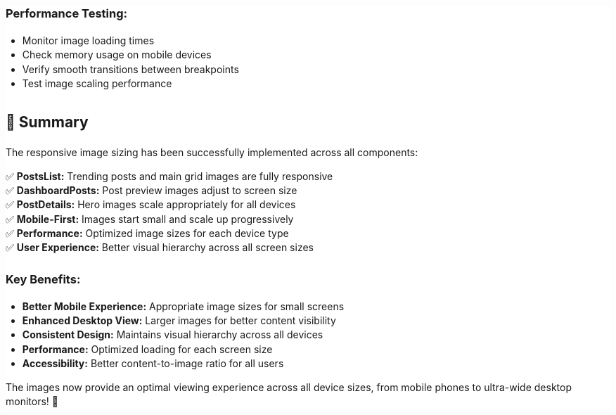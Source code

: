 ### **Performance Testing:**
- Monitor image loading times
- Check memory usage on mobile devices
- Verify smooth transitions between breakpoints
- Test image scaling performance

## 🎉 Summary

The responsive image sizing has been successfully implemented across all components:

✅ **PostsList:** Trending posts and main grid images are fully responsive  
✅ **DashboardPosts:** Post preview images adjust to screen size  
✅ **PostDetails:** Hero images scale appropriately for all devices  
✅ **Mobile-First:** Images start small and scale up progressively  
✅ **Performance:** Optimized image sizes for each device type  
✅ **User Experience:** Better visual hierarchy across all screen sizes  

### **Key Benefits:**
- **Better Mobile Experience:** Appropriate image sizes for small screens
- **Enhanced Desktop View:** Larger images for better content visibility
- **Consistent Design:** Maintains visual hierarchy across all devices
- **Performance:** Optimized loading for each screen size
- **Accessibility:** Better content-to-image ratio for all users

The images now provide an optimal viewing experience across all device sizes, from mobile phones to ultra-wide desktop monitors! 🚀
